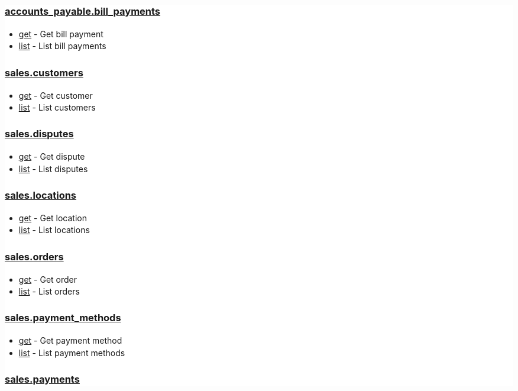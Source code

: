 ### [accounts_payable.bill_payments](https://github.com/codatio/client-sdk-python/blob/master/docs/sdks/billpayments/README.md)

* [get](https://github.com/codatio/client-sdk-python/blob/master/docs/sdks/billpayments/README.md#get) - Get bill payment
* [list](https://github.com/codatio/client-sdk-python/blob/master/docs/sdks/billpayments/README.md#list) - List bill payments


### [sales.customers](https://github.com/codatio/client-sdk-python/blob/master/docs/sdks/codatlendingcustomers/README.md)

* [get](https://github.com/codatio/client-sdk-python/blob/master/docs/sdks/codatlendingcustomers/README.md#get) - Get customer
* [list](https://github.com/codatio/client-sdk-python/blob/master/docs/sdks/codatlendingcustomers/README.md#list) - List customers

### [sales.disputes](https://github.com/codatio/client-sdk-python/blob/master/docs/sdks/disputes/README.md)

* [get](https://github.com/codatio/client-sdk-python/blob/master/docs/sdks/disputes/README.md#get) - Get dispute
* [list](https://github.com/codatio/client-sdk-python/blob/master/docs/sdks/disputes/README.md#list) - List disputes

### [sales.locations](https://github.com/codatio/client-sdk-python/blob/master/docs/sdks/locations/README.md)

* [get](https://github.com/codatio/client-sdk-python/blob/master/docs/sdks/locations/README.md#get) - Get location
* [list](https://github.com/codatio/client-sdk-python/blob/master/docs/sdks/locations/README.md#list) - List locations

### [sales.orders](https://github.com/codatio/client-sdk-python/blob/master/docs/sdks/orders/README.md)

* [get](https://github.com/codatio/client-sdk-python/blob/master/docs/sdks/orders/README.md#get) - Get order
* [list](https://github.com/codatio/client-sdk-python/blob/master/docs/sdks/orders/README.md#list) - List orders

### [sales.payment_methods](https://github.com/codatio/client-sdk-python/blob/master/docs/sdks/paymentmethods/README.md)

* [get](https://github.com/codatio/client-sdk-python/blob/master/docs/sdks/paymentmethods/README.md#get) - Get payment method
* [list](https://github.com/codatio/client-sdk-python/blob/master/docs/sdks/paymentmethods/README.md#list) - List payment methods

### [sales.payments](https://github.com/codatio/client-sdk-python/blob/master/docs/sdks/codatlendingsalespayments/README.md)
